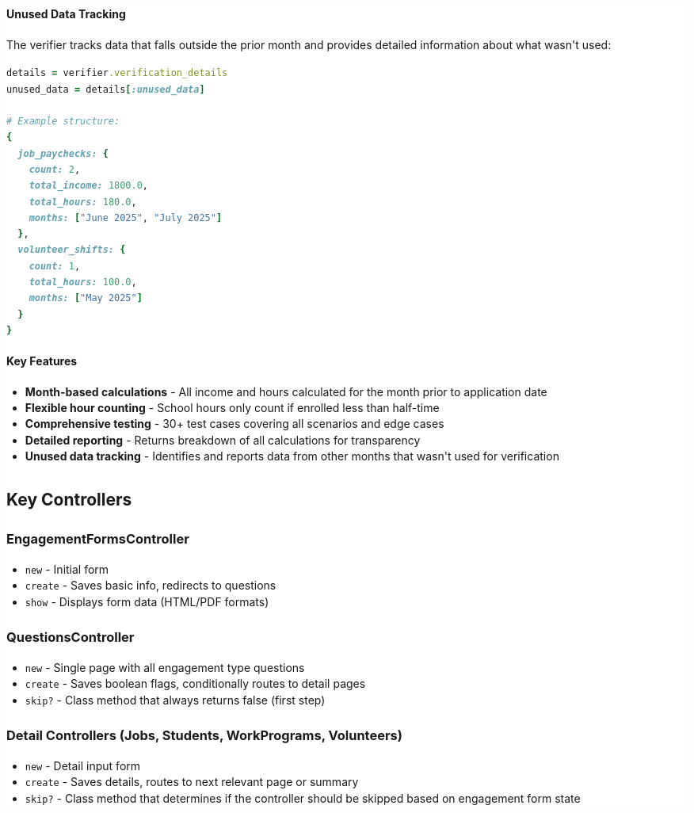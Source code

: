 #### Unused Data Tracking
The verifier tracks data that falls outside the prior month and provides detailed information about what wasn't used:

```ruby
details = verifier.verification_details
unused_data = details[:unused_data]

# Example structure:
{
  job_paychecks: {
    count: 2,
    total_income: 1800.0,
    total_hours: 180.0,
    months: ["June 2025", "July 2025"]
  },
  volunteer_shifts: {
    count: 1,
    total_hours: 100.0,
    months: ["May 2025"]
  }
}
```

#### Key Features
- **Month-based calculations** - All income and hours calculated for the month prior to application date
- **Flexible hour counting** - School hours only count if enrolled less than half-time
- **Comprehensive testing** - 30+ test cases covering all scenarios and edge cases
- **Detailed reporting** - Returns breakdown of all calculations for transparency
- **Unused data tracking** - Identifies and reports data from other months that wasn't used for verification

## Key Controllers

### EngagementFormsController
- `new` - Initial form
- `create` - Saves basic info, redirects to questions
- `show` - Displays form data (HTML/PDF formats)

### QuestionsController  
- `new` - Single page with all engagement type questions
- `create` - Saves boolean flags, conditionally routes to detail pages
- `skip?` - Class method that always returns false (first step)

### Detail Controllers (Jobs, Students, WorkPrograms, Volunteers)
- `new` - Detail input form
- `create` - Saves details, routes to next relevant page or summary
- `skip?` - Class method that determines if the controller should be skipped based on engagement form state
